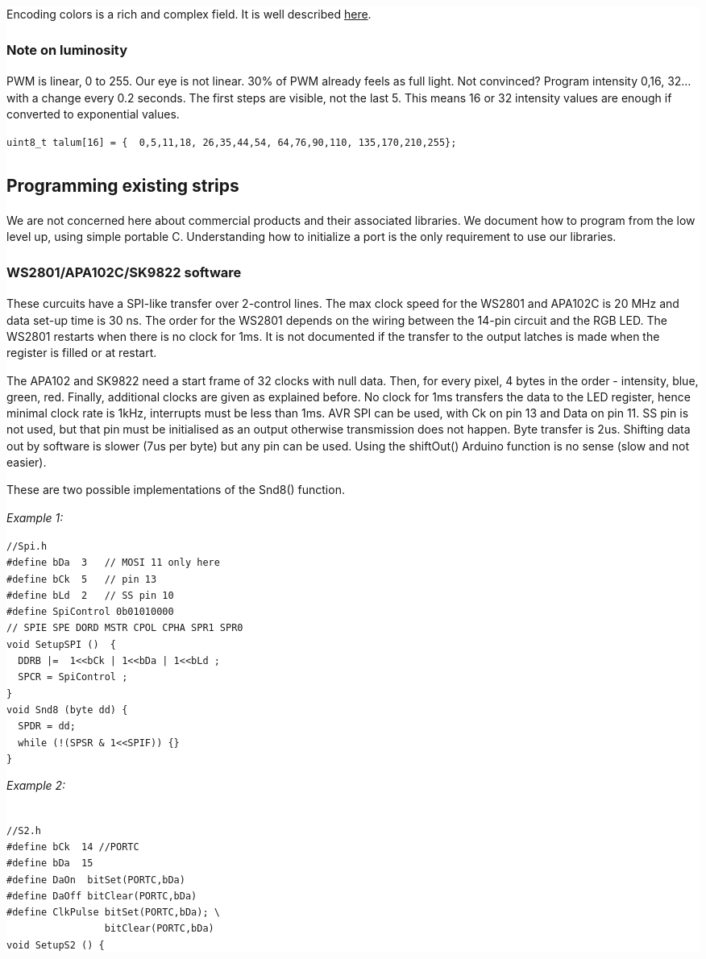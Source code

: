 Encoding colors is a rich and complex field. It is well described [here](http://www.slideshare.net/michelalves/about-perception-and-hue-histograms-in-hsv-space).


### Note on luminosity
PWM is linear, 0 to 255. Our eye is not linear. 30% of PWM already feels as full light.
Not convinced? Program intensity 0,16, 32… with a change every 0.2 seconds. The first steps are visible, not the last 5.
This means 16 or 32 intensity values are enough if converted to exponential values.

`uint8_t talum[16] = {  0,5,11,18, 26,35,44,54, 64,76,90,110, 135,170,210,255};`


## Programming existing strips

We are not concerned here about commercial products and their associated libraries.
We document how to program from the low level up, using simple portable C. Understanding how to initialize a port is the only requirement to use our libraries.


### WS2801/APA102C/SK9822  software
These curcuits have a SPI-like transfer over 2-control lines. The max clock speed for the
WS2801 and APA102C is 20 MHz and data set-up time is 30 ns. The order for the WS2801 depends on the wiring between the 14-pin circuit and the RGB LED.
The WS2801 restarts when there is no clock for 1ms. It is not documented if the transfer to the output latches is made when the register is filled or at restart.

The APA102 and SK9822 need a start frame of 32 clocks with null data. Then, for every pixel, 4 bytes in the order - intensity, blue, green, red. Finally, additional clocks are given as explained before.
No clock for 1ms transfers the data to the LED register, hence minimal clock rate is 1kHz, interrupts must be less than 1ms.
AVR SPI can be used, with Ck on pin 13 and Data on pin 11. SS pin is not used, but that pin must be initialised as an output otherwise transmission does not happen. Byte transfer is 2us.
Shifting data out by software is slower (7us per byte) but any pin can be used. Using the shiftOut() Arduino function is no sense (slow and not easier).

These are two possible implementations of the Snd8() function.

*Example 1:*
```
//Spi.h
#define bDa  3   // MOSI 11 only here
#define bCk  5   // pin 13
#define bLd  2   // SS pin 10
#define SpiControl 0b01010000
// SPIE SPE DORD MSTR CPOL CPHA SPR1 SPR0
void SetupSPI ()  {
  DDRB |=  1<<bCk | 1<<bDa | 1<<bLd ;
  SPCR = SpiControl ;
}
void Snd8 (byte dd) {
  SPDR = dd;
  while (!(SPSR & 1<<SPIF)) {}
}
```
*Example 2:*
```

//S2.h
#define bCk  14 //PORTC
#define bDa  15
#define DaOn  bitSet(PORTC,bDa)
#define DaOff bitClear(PORTC,bDa)
#define ClkPulse bitSet(PORTC,bDa); \
                 bitClear(PORTC,bDa)
void SetupS2 () {
```

[//]: <> (Index file sauvé hors sc envirö)